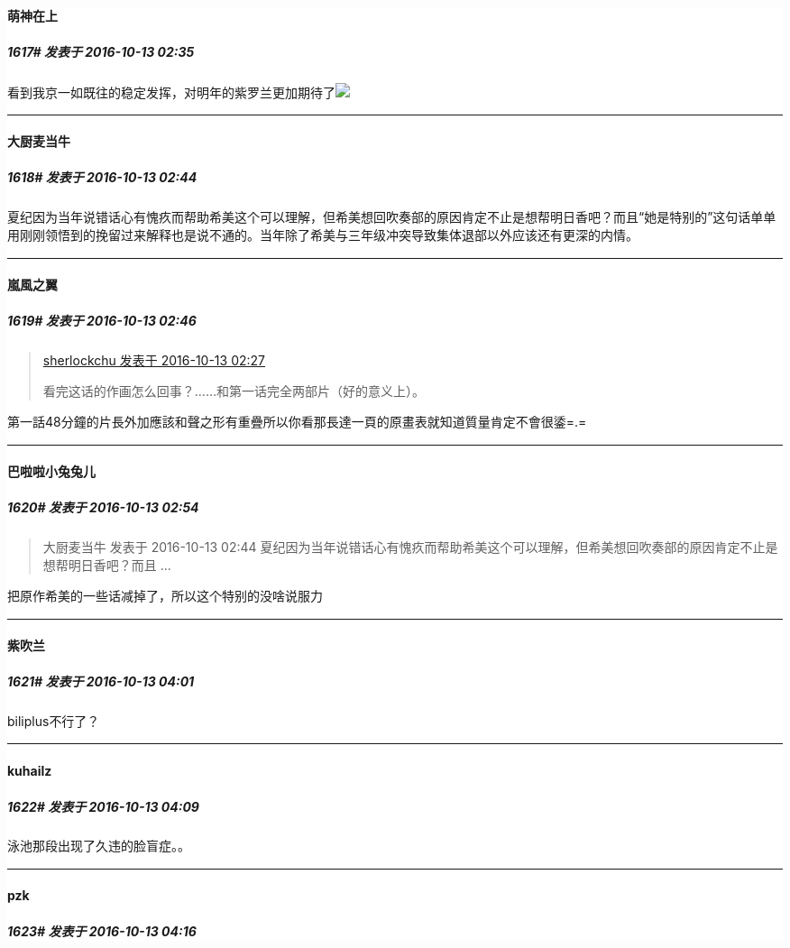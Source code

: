 ####  萌神在上  
##### 1617#       发表于 2016-10-13 02:35

看到我京一如既往的稳定发挥，对明年的紫罗兰更加期待了<img src="https://static.saraba1st.com/image/smiley/face/119.gif" referrerpolicy="no-referrer">

*****

####  大厨麦当牛  
##### 1618#       发表于 2016-10-13 02:44

夏纪因为当年说错话心有愧疚而帮助希美这个可以理解，但希美想回吹奏部的原因肯定不止是想帮明日香吧？而且“她是特别的”这句话单单用刚刚领悟到的挽留过来解释也是说不通的。当年除了希美与三年级冲突导致集体退部以外应该还有更深的内情。

*****

####  嵐風之翼  
##### 1619#       发表于 2016-10-13 02:46

<blockquote><a href="httphttps://bbs.saraba1st.com/2b/forum.php?mod=redirect&amp;goto=findpost&amp;pid=33847073&amp;ptid=1336553" target="_blank">sherlockchu 发表于 2016-10-13 02:27</a>

看完这话的作画怎么回事？……和第一话完全两部片（好的意义上）。</blockquote>
第一話48分鐘的片長外加應該和聲之形有重疊所以你看那長達一頁的原畫表就知道質量肯定不會很鋈=.=

*****

####  巴啦啦小兔兔儿  
##### 1620#       发表于 2016-10-13 02:54

<blockquote>大厨麦当牛 发表于 2016-10-13 02:44
夏纪因为当年说错话心有愧疚而帮助希美这个可以理解，但希美想回吹奏部的原因肯定不止是想帮明日香吧？而且 ...</blockquote>
把原作希美的一些话减掉了，所以这个特别的没啥说服力



*****

####  紫吹兰  
##### 1621#       发表于 2016-10-13 04:01

biliplus不行了？

*****

####  kuhailz  
##### 1622#       发表于 2016-10-13 04:09

泳池那段出现了久违的脸盲症。。

*****

####  pzk  
##### 1623#       发表于 2016-10-13 04:16
